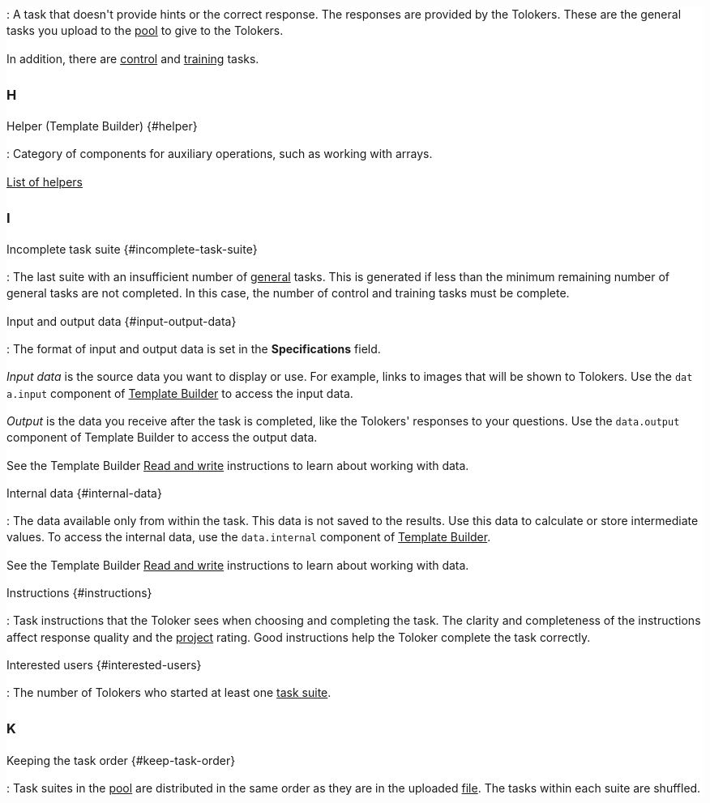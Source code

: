 : A task that doesn't provide hints or the correct response. The responses are provided by the Tolokers. These are the general tasks you upload to the [pool](#pool) to give to the Tolokers.

  In addition, there are [control](#control-task) and [training](#training-task) tasks.

### H

Helper (Template Builder) {#helper}

: Category of components for auxiliary operations, such as working with arrays.

  [List of helpers](template-builder/reference/helpers.md)

### I

Incomplete task suite {#incomplete-task-suite}

: The last suite with an insufficient number of [general](#general-task) tasks. This is generated if less than the minimum remaining number of general tasks are not completed. In this case, the number of control and training tasks must be complete.

Input and output data {#input-output-data}

: The format of input and output data is set in the **Specifications** field.

  _Input data_ is the source data you want to display or use. For example, links to images that will be shown to Tolokers. Use the `data.input` component of [Template Builder](template-builder/index.md) to access the input data.

  _Output_ is the data you receive after the task is completed, like the Tolokers' responses to your questions. Use the `data.output` component of Template Builder to access the output data.

  See the Template Builder [Read and write](template-builder/operations/input-output-data.md) instructions to learn about working with data.

Internal data {#internal-data}

: The data available only from within the task. This data is not saved to the results. Use this data to calculate or store intermediate values. To access the internal data, use the `data.internal` component of [Template Builder](template-builder/index.md).

  See the Template Builder [Read and write](template-builder/operations/input-output-data.md) instructions to learn about working with data.

Instructions {#instructions}

: Task instructions that the Toloker sees when choosing and completing the task. The clarity and completeness of the instructions affect response quality and the [project](#project) rating. Good instructions help the Toloker complete the task correctly.

Interested users {#interested-users}

: The number of Tolokers who started at least one [task suite](#task-suite).

### K

Keeping the task order {#keep-task-order}

: Task suites in the [pool](#pool) are distributed in the same order as they are in the uploaded [file](#tsv). The tasks within each suite are shuffled.
